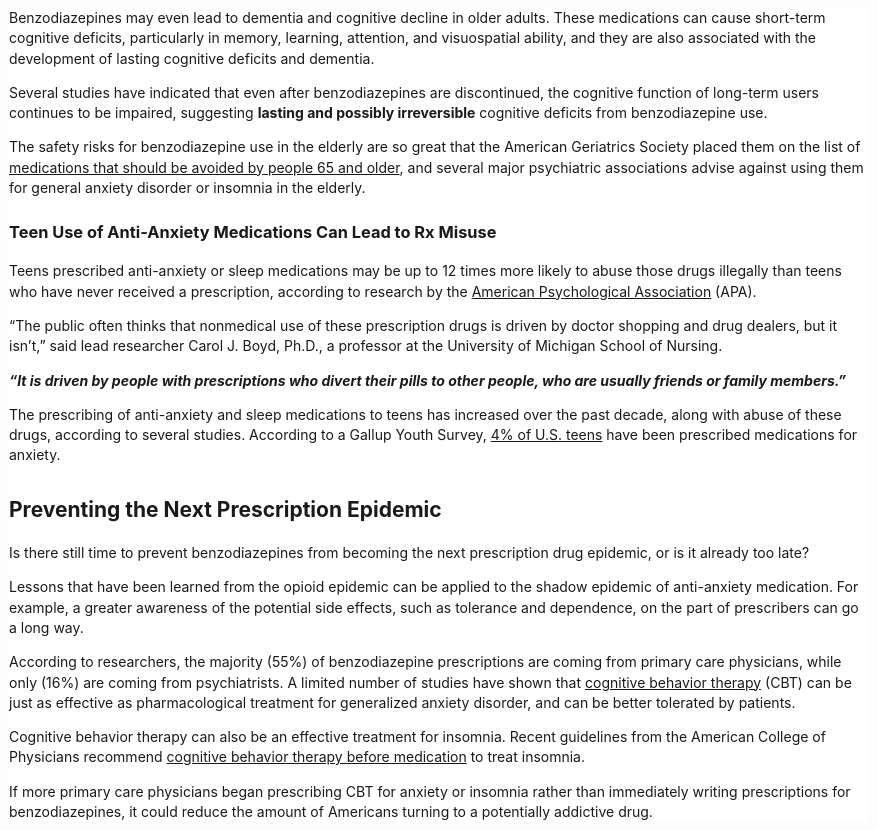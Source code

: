 Benzodiazepines may even lead to dementia and cognitive decline in older adults. These medications can cause short-term cognitive deficits, particularly in memory, learning, attention, and visuospatial ability, and they are also associated with the development of lasting cognitive deficits and dementia.

Several studies have indicated that even after benzodiazepines are discontinued, the cognitive function of long-term users continues to be impaired, suggesting **lasting and possibly irreversible** cognitive deficits from benzodiazepine use.

The safety risks for benzodiazepine use in the elderly are so great that the American Geriatrics Society placed them on the list of [medications that should be avoided by people 65 and older](https://www.ncbi.nlm.nih.gov/pubmed/26446832?dopt=Abstract), and several major psychiatric associations advise against using them for general anxiety disorder or insomnia in the elderly.

### Teen Use of Anti-Anxiety Medications Can Lead to Rx Misuse

Teens prescribed anti-anxiety or sleep medications may be up to 12 times more likely to abuse those drugs illegally than teens who have never received a prescription, according to research by the [American Psychological Association](http://www.apa.org/news/press/releases/2014/11/anxiety-medications.aspx) (APA).

“The public often thinks that nonmedical use of these prescription drugs is driven by doctor shopping and drug dealers, but it isn’t,” said lead researcher Carol J. Boyd, Ph.D., a professor at the University of Michigan School of Nursing.

***“It is driven by people with prescriptions who divert their pills to other people, who are usually friends or family members.”***

The prescribing of anti-anxiety and sleep medications to teens has increased over the past decade, along with abuse of these drugs, according to several studies. According to a Gallup Youth Survey, [4% of U.S. teens](https://news.gallup.com/poll/14986/how-many-teens-mood-medication.aspx) have been prescribed medications for anxiety.

## Preventing the Next Prescription Epidemic

Is there still time to prevent benzodiazepines from becoming the next prescription drug epidemic, or is it already too late?

Lessons that have been learned from the opioid epidemic can be applied to the shadow epidemic of anti-anxiety medication. For example, a greater awareness of the potential side effects, such as tolerance and dependence, on the part of prescribers can go a long way.

According to researchers, the majority (55%) of benzodiazepine prescriptions are coming from primary care physicians, while only (16%) are coming from psychiatrists. A limited number of studies have shown that [cognitive behavior therapy](http://psycnet.apa.org/record/2005-11504-012) (CBT) can be just as effective as pharmacological treatment for generalized anxiety disorder, and can be better tolerated by patients.

Cognitive behavior therapy can also be an effective treatment for insomnia. Recent guidelines from the American College of Physicians recommend [cognitive behavior therapy before medication](https://labblog.uofmhealth.org/rounds/for-insomnia-consider-cognitive-behavioral-therapy-before-medication) to treat insomnia.

If more primary care physicians began prescribing CBT for anxiety or insomnia rather than immediately writing prescriptions for benzodiazepines, it could reduce the amount of Americans turning to a potentially addictive drug.

